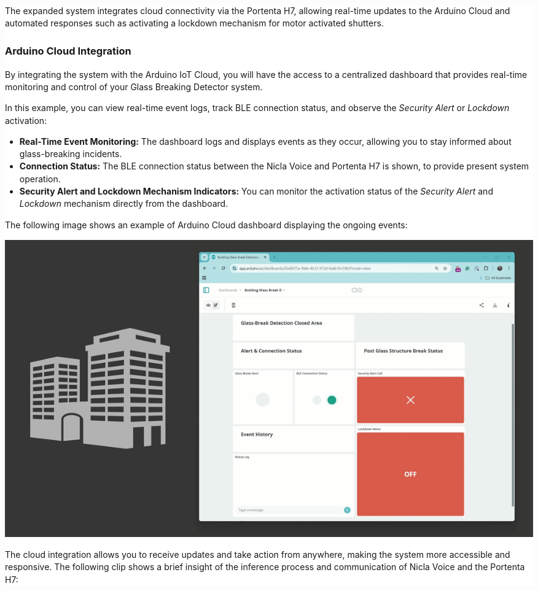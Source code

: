 The expanded system integrates cloud connectivity via the Portenta H7, allowing real-time updates to the Arduino Cloud and automated responses such as activating a lockdown mechanism for motor activated shutters.

### Arduino Cloud Integration

By integrating the system with the Arduino IoT Cloud, you will have the access to a centralized dashboard that provides real-time monitoring and control of your Glass Breaking Detector system.

In this example, you can view real-time event logs, track BLE connection status, and observe the *Security Alert* or *Lockdown* activation:

- **Real-Time Event Monitoring:** The dashboard logs and displays events as they occur, allowing you to stay informed about glass-breaking incidents.
- **Connection Status:** The BLE connection status between the Nicla Voice and Portenta H7 is shown, to provide present system operation.
- **Security Alert and Lockdown Mechanism Indicators:** You can monitor the activation status of the *Security Alert* and *Lockdown* mechanism directly from the dashboard.

The following image shows an example of Arduino Cloud dashboard displaying the ongoing events:

![Glass break detection within glass structures example](assets/edge-glass-break-building-dashboard.gif)

The cloud integration allows you to receive updates and take action from anywhere, making the system more accessible and responsive. The following clip shows a brief insight of the inference process and communication of Nicla Voice and the Portenta H7:
